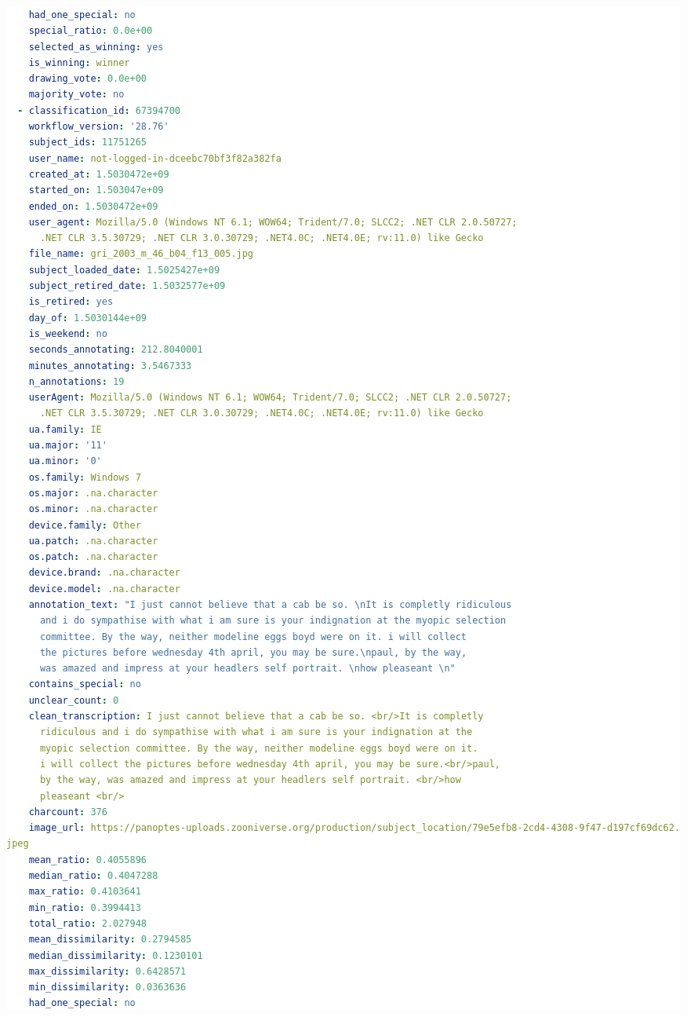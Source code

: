 ```yaml
    had_one_special: no
    special_ratio: 0.0e+00
    selected_as_winning: yes
    is_winning: winner
    drawing_vote: 0.0e+00
    majority_vote: no
  - classification_id: 67394700
    workflow_version: '28.76'
    subject_ids: 11751265
    user_name: not-logged-in-dceebc70bf3f82a382fa
    created_at: 1.5030472e+09
    started_on: 1.503047e+09
    ended_on: 1.5030472e+09
    user_agent: Mozilla/5.0 (Windows NT 6.1; WOW64; Trident/7.0; SLCC2; .NET CLR 2.0.50727;
      .NET CLR 3.5.30729; .NET CLR 3.0.30729; .NET4.0C; .NET4.0E; rv:11.0) like Gecko
    file_name: gri_2003_m_46_b04_f13_005.jpg
    subject_loaded_date: 1.5025427e+09
    subject_retired_date: 1.5032577e+09
    is_retired: yes
    day_of: 1.5030144e+09
    is_weekend: no
    seconds_annotating: 212.8040001
    minutes_annotating: 3.5467333
    n_annotations: 19
    userAgent: Mozilla/5.0 (Windows NT 6.1; WOW64; Trident/7.0; SLCC2; .NET CLR 2.0.50727;
      .NET CLR 3.5.30729; .NET CLR 3.0.30729; .NET4.0C; .NET4.0E; rv:11.0) like Gecko
    ua.family: IE
    ua.major: '11'
    ua.minor: '0'
    os.family: Windows 7
    os.major: .na.character
    os.minor: .na.character
    device.family: Other
    ua.patch: .na.character
    os.patch: .na.character
    device.brand: .na.character
    device.model: .na.character
    annotation_text: "I just cannot believe that a cab be so. \nIt is completly ridiculous
      and i do sympathise with what i am sure is your indignation at the myopic selection
      committee. By the way, neither modeline eggs boyd were on it. i will collect
      the pictures before wednesday 4th april, you may be sure.\npaul, by the way,
      was amazed and impress at your headlers self portrait. \nhow pleaseant \n"
    contains_special: no
    unclear_count: 0
    clean_transcription: I just cannot believe that a cab be so. <br/>It is completly
      ridiculous and i do sympathise with what i am sure is your indignation at the
      myopic selection committee. By the way, neither modeline eggs boyd were on it.
      i will collect the pictures before wednesday 4th april, you may be sure.<br/>paul,
      by the way, was amazed and impress at your headlers self portrait. <br/>how
      pleaseant <br/>
    charcount: 376
    image_url: https://panoptes-uploads.zooniverse.org/production/subject_location/79e5efb8-2cd4-4308-9f47-d197cf69dc62.jpeg
    mean_ratio: 0.4055896
    median_ratio: 0.4047288
    max_ratio: 0.4103641
    min_ratio: 0.3994413
    total_ratio: 2.027948
    mean_dissimilarity: 0.2794585
    median_dissimilarity: 0.1230101
    max_dissimilarity: 0.6428571
    min_dissimilarity: 0.0363636
    had_one_special: no
```